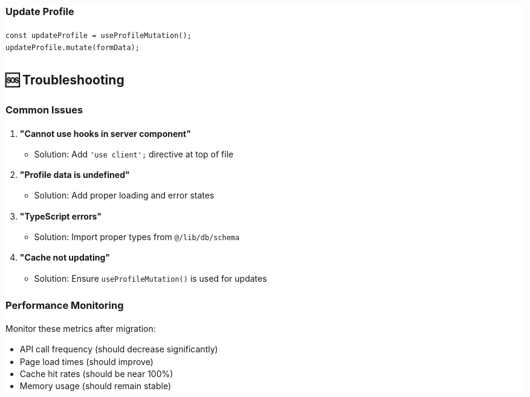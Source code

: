 ### Update Profile

```tsx
const updateProfile = useProfileMutation();
updateProfile.mutate(formData);
```

## 🆘 Troubleshooting

### Common Issues

1. **"Cannot use hooks in server component"**
   - Solution: Add `'use client';` directive at top of file

2. **"Profile data is undefined"**
   - Solution: Add proper loading and error states

3. **"TypeScript errors"**
   - Solution: Import proper types from `@/lib/db/schema`

4. **"Cache not updating"**
   - Solution: Ensure `useProfileMutation()` is used for updates

### Performance Monitoring

Monitor these metrics after migration:

- API call frequency (should decrease significantly)
- Page load times (should improve)
- Cache hit rates (should be near 100%)
- Memory usage (should remain stable)
